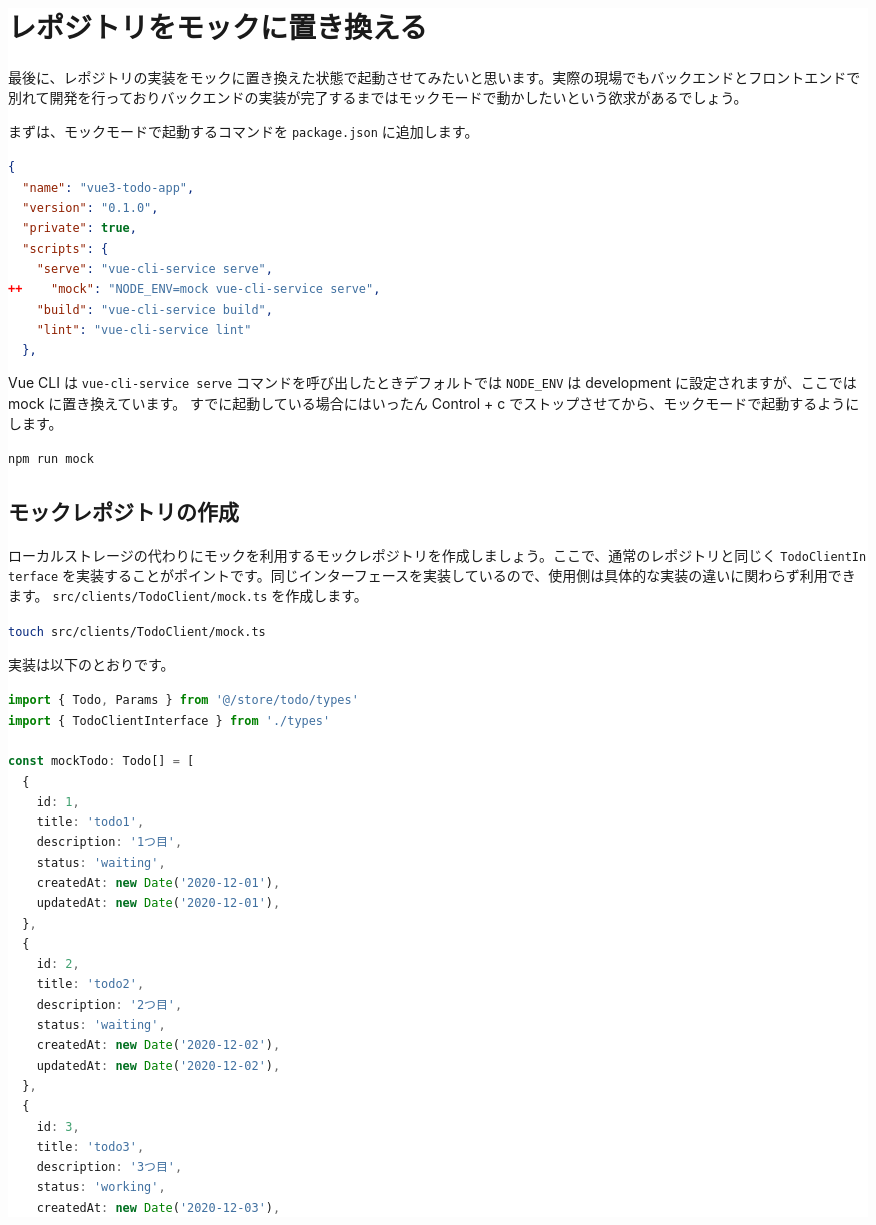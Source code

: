 # レポジトリをモックに置き換える

最後に、レポジトリの実装をモックに置き換えた状態で起動させてみたいと思います。実際の現場でもバックエンドとフロントエンドで別れて開発を行っておりバックエンドの実装が完了するまではモックモードで動かしたいという欲求があるでしょう。

まずは、モックモードで起動するコマンドを `package.json` に追加します。

```diff:package.json
{
  "name": "vue3-todo-app",
  "version": "0.1.0",
  "private": true,
  "scripts": {
    "serve": "vue-cli-service serve",
++    "mock": "NODE_ENV=mock vue-cli-service serve",
    "build": "vue-cli-service build",
    "lint": "vue-cli-service lint"
  },
```

Vue CLI は `vue-cli-service serve` コマンドを呼び出したときデフォルトでは `NODE_ENV` は development に設定されますが、ここでは mock に置き換えています。
すでに起動している場合にはいったん Control + c でストップさせてから、モックモードで起動するようにします。

```sh
npm run mock
```

## モックレポジトリの作成

ローカルストレージの代わりにモックを利用するモックレポジトリを作成しましょう。ここで、通常のレポジトリと同じく `TodoClientInterface` を実装することがポイントです。同じインターフェースを実装しているので、使用側は具体的な実装の違いに関わらず利用できます。
`src/clients/TodoClient/mock.ts` を作成します。

```sh
touch src/clients/TodoClient/mock.ts
```

実装は以下のとおりです。

```ts:src/clients/TodoClient/mock.ts
import { Todo, Params } from '@/store/todo/types'
import { TodoClientInterface } from './types'

const mockTodo: Todo[] = [
  {
    id: 1,
    title: 'todo1',
    description: '1つ目',
    status: 'waiting',
    createdAt: new Date('2020-12-01'),
    updatedAt: new Date('2020-12-01'),
  },
  {
    id: 2,
    title: 'todo2',
    description: '2つ目',
    status: 'waiting',
    createdAt: new Date('2020-12-02'),
    updatedAt: new Date('2020-12-02'),
  },
  {
    id: 3,
    title: 'todo3',
    description: '3つ目',
    status: 'working',
    createdAt: new Date('2020-12-03'),
```